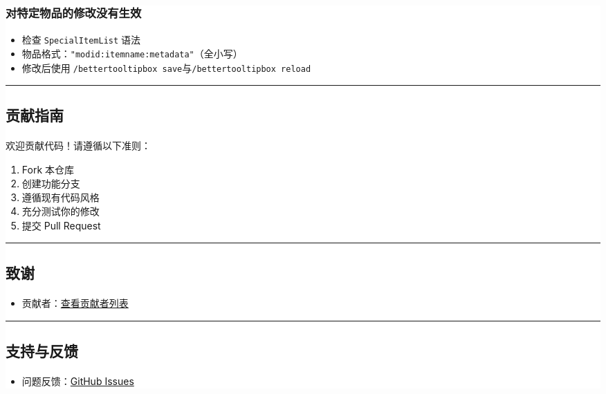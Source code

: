 ### 对特定物品的修改没有生效

- 检查 `SpecialItemList` 语法
- 物品格式：`"modid:itemname:metadata"`（全小写）
- 修改后使用 `/bettertooltipbox save`与`/bettertooltipbox reload`

---

## 贡献指南

欢迎贡献代码！请遵循以下准则：

1. Fork 本仓库
2. 创建功能分支
3. 遵循现有代码风格
4. 充分测试你的修改
5. 提交 Pull Request

---

## 致谢

- 贡献者：[查看贡献者列表](https://github.com/xiaoxing2005/BetterTooltipBox/graphs/contributors)

---

## 支持与反馈

- 问题反馈：[GitHub Issues](https://github.com/xiaoxing2005/BetterTooltipBox/issues)
